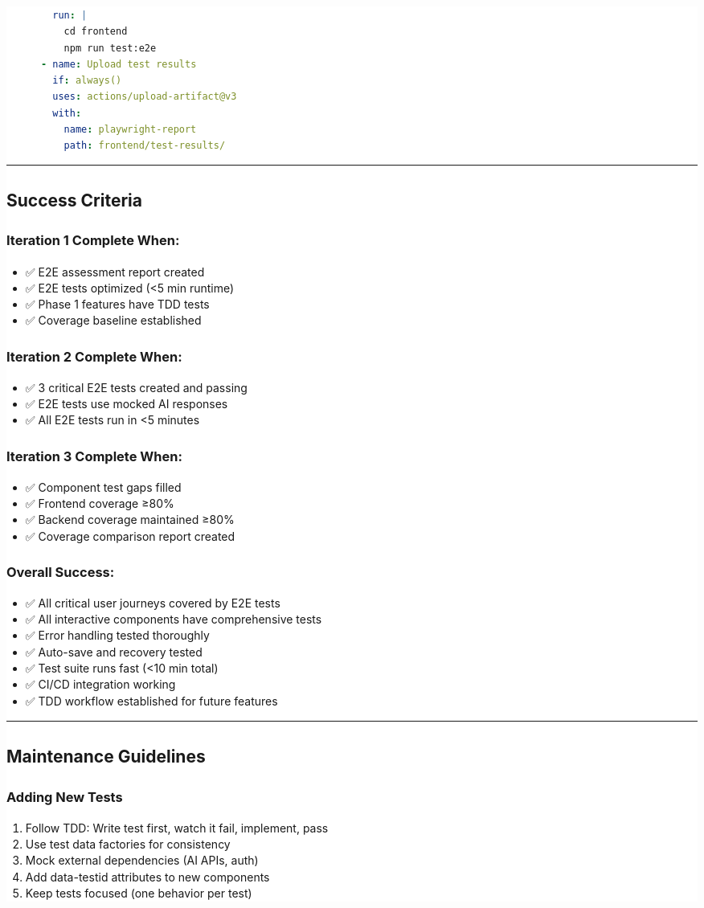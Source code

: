 ```yaml
        run: |
          cd frontend
          npm run test:e2e
      - name: Upload test results
        if: always()
        uses: actions/upload-artifact@v3
        with:
          name: playwright-report
          path: frontend/test-results/
```

---

## Success Criteria

### Iteration 1 Complete When:
- ✅ E2E assessment report created
- ✅ E2E tests optimized (<5 min runtime)
- ✅ Phase 1 features have TDD tests
- ✅ Coverage baseline established

### Iteration 2 Complete When:
- ✅ 3 critical E2E tests created and passing
- ✅ E2E tests use mocked AI responses
- ✅ All E2E tests run in <5 minutes

### Iteration 3 Complete When:
- ✅ Component test gaps filled
- ✅ Frontend coverage ≥80%
- ✅ Backend coverage maintained ≥80%
- ✅ Coverage comparison report created

### Overall Success:
- ✅ All critical user journeys covered by E2E tests
- ✅ All interactive components have comprehensive tests
- ✅ Error handling tested thoroughly
- ✅ Auto-save and recovery tested
- ✅ Test suite runs fast (<10 min total)
- ✅ CI/CD integration working
- ✅ TDD workflow established for future features

---

## Maintenance Guidelines

### Adding New Tests
1. Follow TDD: Write test first, watch it fail, implement, pass
2. Use test data factories for consistency
3. Mock external dependencies (AI APIs, auth)
4. Add data-testid attributes to new components
5. Keep tests focused (one behavior per test)

